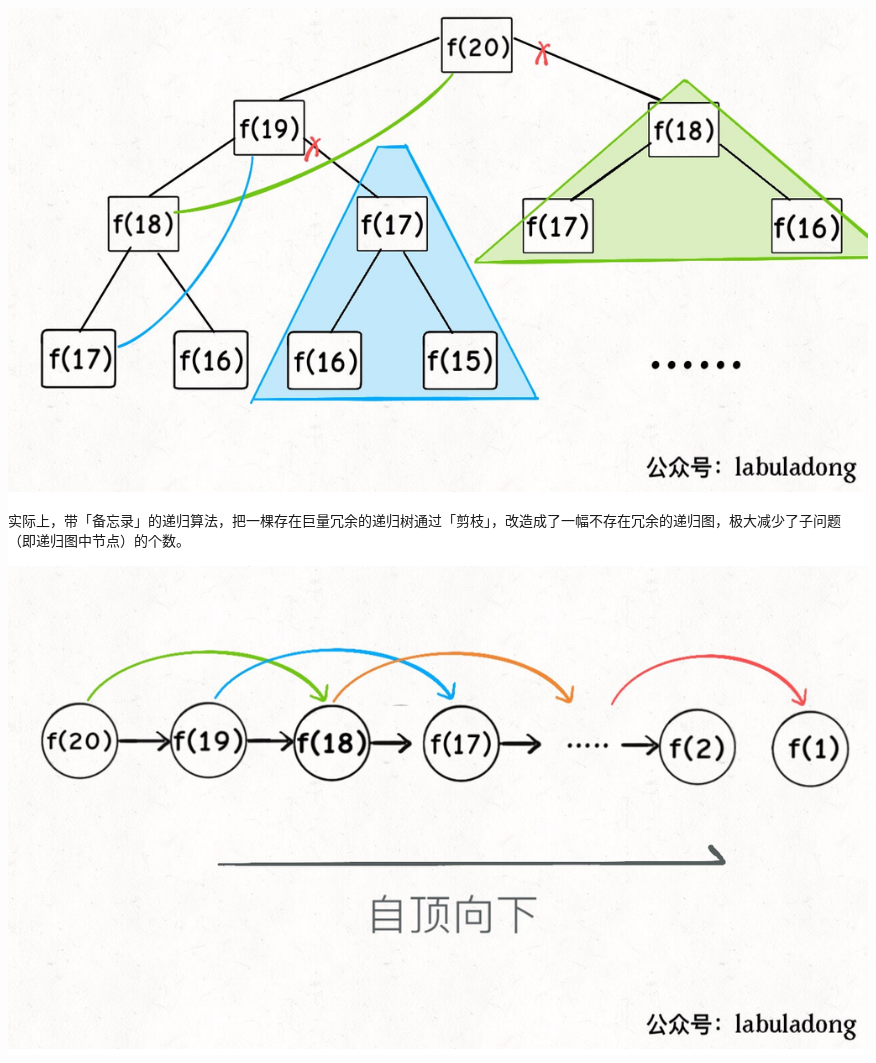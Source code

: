 ![](../pictures/动态规划详解进阶/2.jpg)

实际上，带「备忘录」的递归算法，把一棵存在巨量冗余的递归树通过「剪枝」，改造成了一幅不存在冗余的递归图，极大减少了子问题（即递归图中节点）的个数。

![](../pictures/动态规划详解进阶/3.jpg)
